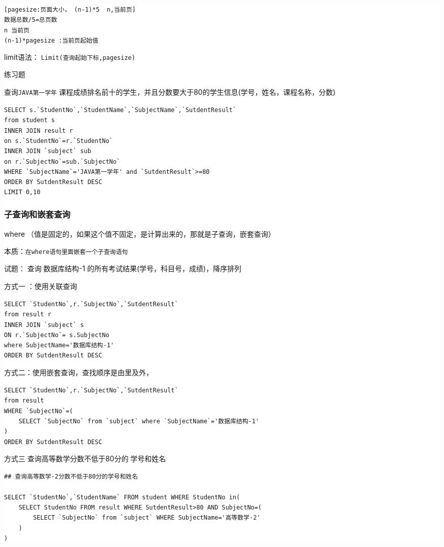```mysql
[pagesize:页面大小， (n-1)*5  n,当前页]
数据总数/5=总页数
n 当前页
(n-1)*pagesize :当前页起始值
```

limit语法： `Limit(查询起始下标,pagesize)`

练习题

查询`JAVA第一学年` 课程成绩排名前十的学生，并且分数要大于80的学生信息(学号，姓名，课程名称，分数)

```mysql
SELECT s.`StudentNo`,`StudentName`,`SubjectName`,`SutdentResult`
from student s
INNER JOIN result r
on s.`StudentNo`=r.`StudentNo`
INNER JOIN `subject` sub
on r.`SubjectNo`=sub.`SubjectNo`
WHERE `SubjectName`='JAVA第一学年' and `SutdentResult`>=80
ORDER BY SutdentResult DESC
LIMIT 0,10
```

### 子查询和嵌套查询

where （值是固定的，如果这个值不固定，是计算出来的，那就是子查询，嵌套查询）

本质：`在where语句里面嵌套一个子查询语句`

试题： 查询  数据库结构-1 的所有考试结果(学号，科目号，成绩)，降序排列

方式一 ：使用关联查询

```mysql
SELECT `StudentNo`,r.`SubjectNo`,`SutdentResult`
from result r
INNER JOIN `subject` s
ON r.`SubjectNo`= s.SubjectNo
where SubjectName='数据库结构-1'
ORDER BY SutdentResult DESC
```

方式二：使用嵌套查询，查找顺序是由里及外，

```mysql
SELECT `StudentNo`,r.`SubjectNo`,`SutdentResult`
from result
WHERE `SubjectNo`=(
	SELECT `SubjectNo` from `subject` where `SubjectName`='数据库结构-1'
)
ORDER BY SutdentResult DESC
```

方式三  查询高等数学分数不低于80分的 学号和姓名

```mysql
## 查询高等数学-2分数不低于80分的学号和姓名

SELECT `StudentNo`,`StudentName` FROM student WHERE StudentNo in(
	SELECT StudentNo FROM result WHERE SutdentResult>80 AND SubjectNo=(
		SELECT `SubjectNo` from `subject` WHERE SubjectName='高等数学-2'
	)
)
```
